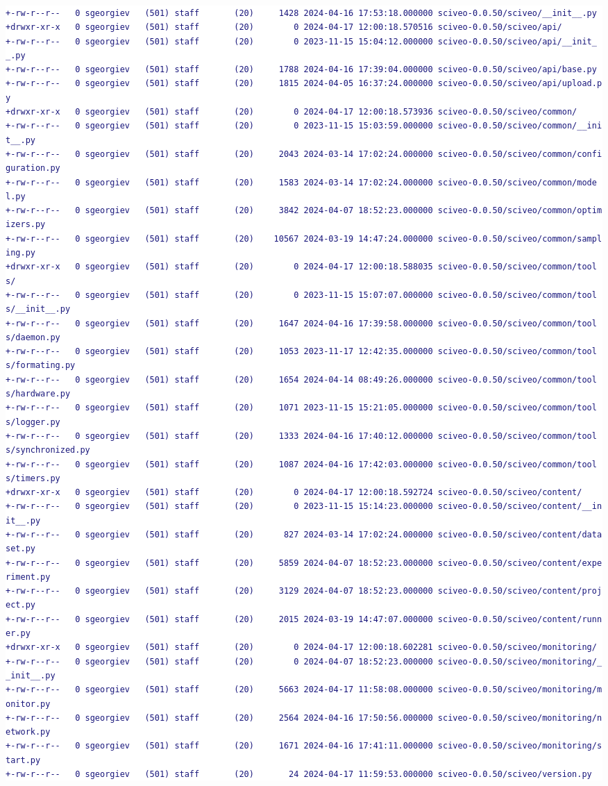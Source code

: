 ```diff
+-rw-r--r--   0 sgeorgiev   (501) staff       (20)     1428 2024-04-16 17:53:18.000000 sciveo-0.0.50/sciveo/__init__.py
+drwxr-xr-x   0 sgeorgiev   (501) staff       (20)        0 2024-04-17 12:00:18.570516 sciveo-0.0.50/sciveo/api/
+-rw-r--r--   0 sgeorgiev   (501) staff       (20)        0 2023-11-15 15:04:12.000000 sciveo-0.0.50/sciveo/api/__init__.py
+-rw-r--r--   0 sgeorgiev   (501) staff       (20)     1788 2024-04-16 17:39:04.000000 sciveo-0.0.50/sciveo/api/base.py
+-rw-r--r--   0 sgeorgiev   (501) staff       (20)     1815 2024-04-05 16:37:24.000000 sciveo-0.0.50/sciveo/api/upload.py
+drwxr-xr-x   0 sgeorgiev   (501) staff       (20)        0 2024-04-17 12:00:18.573936 sciveo-0.0.50/sciveo/common/
+-rw-r--r--   0 sgeorgiev   (501) staff       (20)        0 2023-11-15 15:03:59.000000 sciveo-0.0.50/sciveo/common/__init__.py
+-rw-r--r--   0 sgeorgiev   (501) staff       (20)     2043 2024-03-14 17:02:24.000000 sciveo-0.0.50/sciveo/common/configuration.py
+-rw-r--r--   0 sgeorgiev   (501) staff       (20)     1583 2024-03-14 17:02:24.000000 sciveo-0.0.50/sciveo/common/model.py
+-rw-r--r--   0 sgeorgiev   (501) staff       (20)     3842 2024-04-07 18:52:23.000000 sciveo-0.0.50/sciveo/common/optimizers.py
+-rw-r--r--   0 sgeorgiev   (501) staff       (20)    10567 2024-03-19 14:47:24.000000 sciveo-0.0.50/sciveo/common/sampling.py
+drwxr-xr-x   0 sgeorgiev   (501) staff       (20)        0 2024-04-17 12:00:18.588035 sciveo-0.0.50/sciveo/common/tools/
+-rw-r--r--   0 sgeorgiev   (501) staff       (20)        0 2023-11-15 15:07:07.000000 sciveo-0.0.50/sciveo/common/tools/__init__.py
+-rw-r--r--   0 sgeorgiev   (501) staff       (20)     1647 2024-04-16 17:39:58.000000 sciveo-0.0.50/sciveo/common/tools/daemon.py
+-rw-r--r--   0 sgeorgiev   (501) staff       (20)     1053 2023-11-17 12:42:35.000000 sciveo-0.0.50/sciveo/common/tools/formating.py
+-rw-r--r--   0 sgeorgiev   (501) staff       (20)     1654 2024-04-14 08:49:26.000000 sciveo-0.0.50/sciveo/common/tools/hardware.py
+-rw-r--r--   0 sgeorgiev   (501) staff       (20)     1071 2023-11-15 15:21:05.000000 sciveo-0.0.50/sciveo/common/tools/logger.py
+-rw-r--r--   0 sgeorgiev   (501) staff       (20)     1333 2024-04-16 17:40:12.000000 sciveo-0.0.50/sciveo/common/tools/synchronized.py
+-rw-r--r--   0 sgeorgiev   (501) staff       (20)     1087 2024-04-16 17:42:03.000000 sciveo-0.0.50/sciveo/common/tools/timers.py
+drwxr-xr-x   0 sgeorgiev   (501) staff       (20)        0 2024-04-17 12:00:18.592724 sciveo-0.0.50/sciveo/content/
+-rw-r--r--   0 sgeorgiev   (501) staff       (20)        0 2023-11-15 15:14:23.000000 sciveo-0.0.50/sciveo/content/__init__.py
+-rw-r--r--   0 sgeorgiev   (501) staff       (20)      827 2024-03-14 17:02:24.000000 sciveo-0.0.50/sciveo/content/dataset.py
+-rw-r--r--   0 sgeorgiev   (501) staff       (20)     5859 2024-04-07 18:52:23.000000 sciveo-0.0.50/sciveo/content/experiment.py
+-rw-r--r--   0 sgeorgiev   (501) staff       (20)     3129 2024-04-07 18:52:23.000000 sciveo-0.0.50/sciveo/content/project.py
+-rw-r--r--   0 sgeorgiev   (501) staff       (20)     2015 2024-03-19 14:47:07.000000 sciveo-0.0.50/sciveo/content/runner.py
+drwxr-xr-x   0 sgeorgiev   (501) staff       (20)        0 2024-04-17 12:00:18.602281 sciveo-0.0.50/sciveo/monitoring/
+-rw-r--r--   0 sgeorgiev   (501) staff       (20)        0 2024-04-07 18:52:23.000000 sciveo-0.0.50/sciveo/monitoring/__init__.py
+-rw-r--r--   0 sgeorgiev   (501) staff       (20)     5663 2024-04-17 11:58:08.000000 sciveo-0.0.50/sciveo/monitoring/monitor.py
+-rw-r--r--   0 sgeorgiev   (501) staff       (20)     2564 2024-04-16 17:50:56.000000 sciveo-0.0.50/sciveo/monitoring/network.py
+-rw-r--r--   0 sgeorgiev   (501) staff       (20)     1671 2024-04-16 17:41:11.000000 sciveo-0.0.50/sciveo/monitoring/start.py
+-rw-r--r--   0 sgeorgiev   (501) staff       (20)       24 2024-04-17 11:59:53.000000 sciveo-0.0.50/sciveo/version.py
```